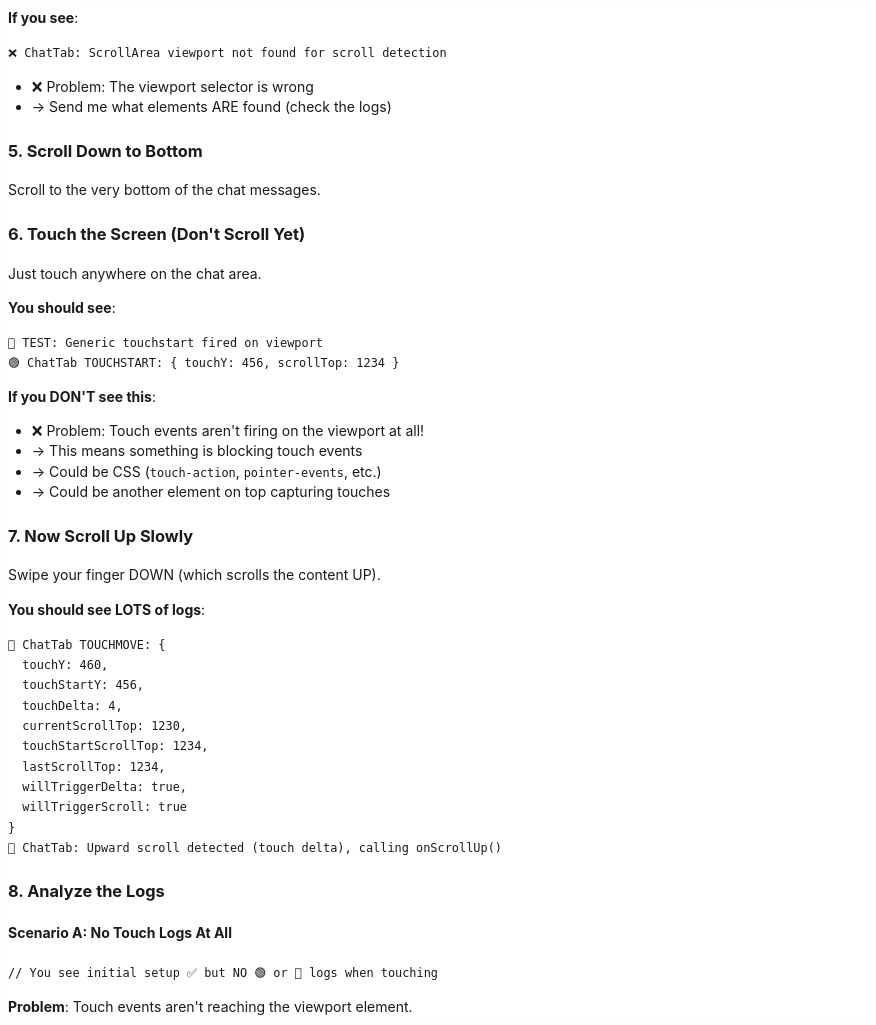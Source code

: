 **If you see**:
```
❌ ChatTab: ScrollArea viewport not found for scroll detection
```
- ❌ Problem: The viewport selector is wrong
- → Send me what elements ARE found (check the logs)

### 5. Scroll Down to Bottom

Scroll to the very bottom of the chat messages.

### 6. Touch the Screen (Don't Scroll Yet)

Just touch anywhere on the chat area.

**You should see**:
```
🧪 TEST: Generic touchstart fired on viewport
🟢 ChatTab TOUCHSTART: { touchY: 456, scrollTop: 1234 }
```

**If you DON'T see this**:
- ❌ Problem: Touch events aren't firing on the viewport at all!
- → This means something is blocking touch events
- → Could be CSS (`touch-action`, `pointer-events`, etc.)
- → Could be another element on top capturing touches

### 7. Now Scroll Up Slowly

Swipe your finger DOWN (which scrolls the content UP).

**You should see LOTS of logs**:
```
🔵 ChatTab TOUCHMOVE: {
  touchY: 460,
  touchStartY: 456,
  touchDelta: 4,
  currentScrollTop: 1230,
  touchStartScrollTop: 1234,
  lastScrollTop: 1234,
  willTriggerDelta: true,
  willTriggerScroll: true
}
🎯 ChatTab: Upward scroll detected (touch delta), calling onScrollUp()
```

### 8. Analyze the Logs

#### Scenario A: No Touch Logs At All
```
// You see initial setup ✅ but NO 🟢 or 🔵 logs when touching
```

**Problem**: Touch events aren't reaching the viewport element.
